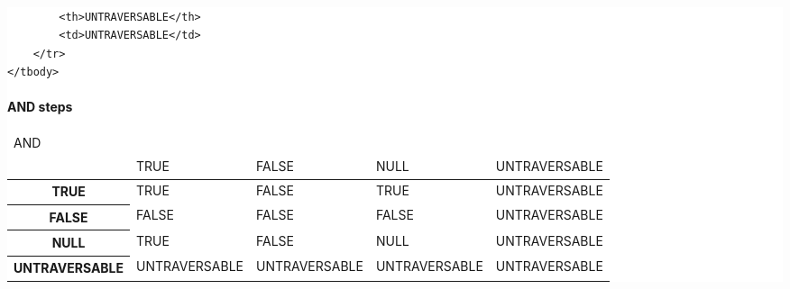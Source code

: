 			<th>UNTRAVERSABLE</th>
			<td>UNTRAVERSABLE</td>
		</tr>
	</tbody>
</table>


#### AND steps

<table>
	<thead>
		<tr>
			<td colspan="5" id="truth-table-and">AND</td>
		</tr>
		<tr>
			<td> </td>
			<td>TRUE</td>
			<td>FALSE</td>
			<td>NULL</td>
			<td>UNTRAVERSABLE</td>
		</tr>
	</thead>
	<tbody>
		<tr>
			<th>TRUE</th>
			<td>TRUE</td>
			<td>FALSE</td>
			<td>TRUE</td>
			<td>UNTRAVERSABLE</td>
		</tr>
		<tr>
			<th>FALSE</th>
			<td>FALSE</td>
			<td>FALSE</td>
			<td>FALSE</td>
			<td>UNTRAVERSABLE</td>
		</tr>
		<tr>
			<th>NULL</th>
			<td>TRUE</td>
			<td>FALSE</td>
			<td>NULL</td>
			<td>UNTRAVERSABLE</td>
		</tr>
		<tr>
			<th>UNTRAVERSABLE</th>
			<td>UNTRAVERSABLE</td>
			<td>UNTRAVERSABLE</td>
			<td>UNTRAVERSABLE</td>
			<td>UNTRAVERSABLE</td>
		</tr>
	</tbody>
</table>
